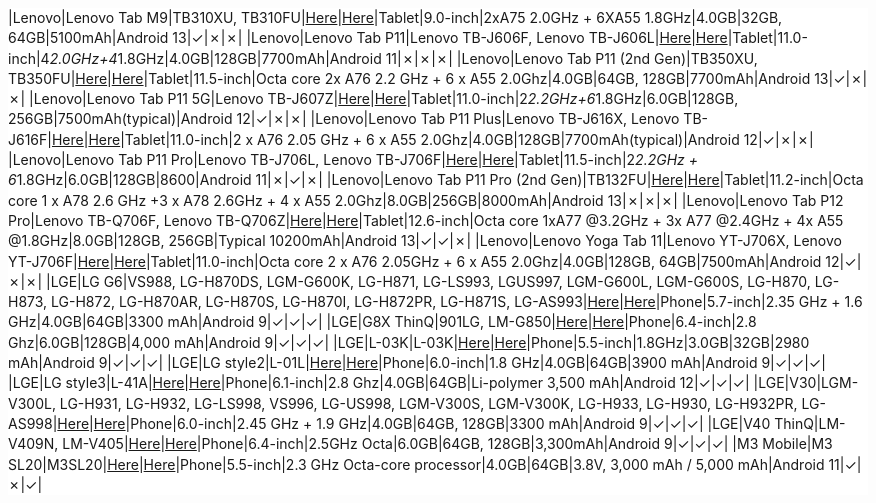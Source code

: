 |Lenovo|Lenovo Tab M9|TB310XU, TB310FU|[Here](https://lh3.googleusercontent.com/lfwKTr62F7KYCnKMlfRXMQHXy8lH9mvUJihNhsLSYHySVZYag9nqh3PPHI8d_sLe3rV6HS9164wW)|[Here](https://www.lenovo.com/us/en/p/tablets/android-tablets/lenovo-tab-series/lenovo-tab-m9-(9-inch-mtk)/zac30053us)|Tablet|9.0-inch|2xA75 2.0GHz + 6XA55 1.8GHz|4.0GB|32GB, 64GB|5100mAh|Android 13|✓|✗|✗|
|Lenovo|Lenovo Tab P11|Lenovo TB-J606F, Lenovo TB-J606L|[Here](https://lh3.googleusercontent.com/6TtRJQok9X-BfPQssqb3Mr0vxor2lUOcXu6ksswHvSoER3WotyUm6IzTYtRL41MdXjCJQY3EmVCP)|[Here](https://www.lenovo.com/us/en/tablets/android-tablets/lenovo-tab-series/Lenovo-TB-J606/p/ZZITZTATB1J)|Tablet|11.0-inch|4*2.0GHz+4*1.8GHz|4.0GB|128GB|7700mAh|Android 11|✗|✗|✗|
|Lenovo|Lenovo Tab P11 (2nd Gen)|TB350XU, TB350FU|[Here](https://lh3.googleusercontent.com/Sy19FDFmmrQdMC6oJwTTGU8vJm_dZGwj2LSE6YgA9l7uvFgJVWJXpCHUPt-__xo_OOcAiK9UUdQx)|[Here](https://www.lenovo.com/gb/en/tablets/android-tablets/lenovo-tab-series/Tab-P11-2nd-Gen/p/LEN103L0012)|Tablet|11.5-inch|Octa core 2x A76 2.2 GHz + 6 x A55 2.0Ghz|4.0GB|64GB, 128GB|7700mAh|Android 13|✓|✗|✗|
|Lenovo|Lenovo Tab P11 5G|Lenovo TB-J607Z|[Here](https://lh3.googleusercontent.com/1WuCOwk43DDQzP0D5o_AE2lUKdFw6-rGOS1ZkzGIy5if34aWBda5Vd3GFWdHweY8Vhu9vmKsLxfcVA)|[Here](https://www.lenovo.com/ee/et/tablets/android-tablets/lenovo-tab-series/Lenovo-Tab-P11-5G/p/LEN103L0007)|Tablet|11.0-inch|2*2.2GHz+6*1.8GHz|6.0GB|128GB, 256GB|7500mAh(typical)|Android 12|✓|✗|✗|
|Lenovo|Lenovo Tab P11 Plus|Lenovo TB-J616X, Lenovo TB-J616F|[Here](https://lh3.googleusercontent.com/0DL_F8exCmI0XclZbyIzNOc9KcxMov1ot7jeWMY89LGbJ_sEaqmXuXM1EQi5yAfqd1puGPxeuL4ZsA)|[Here](https://www.lenovo.com/de/de/tablets/android-tablets/lenovo-tab-series/Lenovo-Tab-P11-Plus/p/WMD00000476)|Tablet|11.0-inch|2 x A76 2.05 GHz + 6 x A55 2.0Ghz|4.0GB|128GB|7700mAh(typical)|Android 12|✓|✗|✗|
|Lenovo|Lenovo Tab P11 Pro|Lenovo TB-J706L, Lenovo TB-J706F|[Here](https://lh3.googleusercontent.com/Ih4A6pnCyTq1thpI9R0m3aVUeF7saJ_EMqfVYXwyGel9np-sQH4asVHqWcIiCI2Al9fgDY5B0N7L)|[Here](https://www.lenovo.com/us/en/tablets/android-tablets/lenovo-tab-series/Lenovo-TB-J706/p/ZZITZTATB0J)|Tablet|11.5-inch|2*2.2GHz + 6*1.8GHz|6.0GB|128GB|8600|Android 11|✗|✓|✗|
|Lenovo|Lenovo Tab P11 Pro (2nd Gen)|TB132FU|[Here](https://lh3.googleusercontent.com/BUpBMJ-1HEUsXKZriz3ESOOZ2DuiVpkHuBzdUeRfhv_eFtMrPVXkeUWrYtn6PfC8AWRz8UztI-k)|[Here](https://www.lenovo.com/us/en/p/tablets/android-tablets/lenovo-tab-series/tab-p11-pro-gen-2/len103l0011)|Tablet|11.2-inch|Octa core 1 x A78 2.6 GHz +3 x A78 2.6GHz + 4 x A55 2.0Ghz|8.0GB|256GB|8000mAh|Android 13|✗|✗|✗|
|Lenovo|Lenovo Tab P12 Pro|Lenovo TB-Q706F, Lenovo TB-Q706Z|[Here](https://lh3.googleusercontent.com/DlsghZ1nVwnXnZbeJhGqvIrauO9pIiySsor76QpU1jK87jTv5msYnqJkNQAfCm86LtAT0BuYYaU)|[Here](https://psref.lenovo.com/Product/Lenovo%20Tablets/Tab_P12_Pro)|Tablet|12.6-inch|Octa core 1xA77 @3.2GHz + 3x A77 @2.4GHz + 4x A55 @1.8GHz|8.0GB|128GB, 256GB|Typical 10200mAh|Android 13|✓|✓|✗|
|Lenovo|Lenovo Yoga Tab 11|Lenovo YT-J706X, Lenovo YT-J706F|[Here](https://lh3.googleusercontent.com/yHkGrfjCU7U_4v8be5zmrDcxSPTH8eE0_EJPxfOnI2SCMNdGX9INXhnafAX6T1RucnhSaOHQEMw0)|[Here](https://www.lenovo.com/de/de/tablets/android-tablets/lenovo-tab-series/Lenovo-Yoga-Tab-11/p/WMD00000472)|Tablet|11.0-inch|Octa core 2 x A76 2.05GHz + 6 x A55 2.0Ghz|4.0GB|128GB, 64GB|7500mAh|Android 12|✓|✗|✗|
|LGE|LG G6|VS988, LG-H870DS, LGM-G600K, LG-H871, LG-LS993, LGUS997, LGM-G600L, LGM-G600S, LG-H870, LG-H873, LG-H872, LG-H870AR, LG-H870S, LG-H870I, LG-H872PR, LG-H871S, LG-AS993|[Here](https://lh3.googleusercontent.com/MU36tLI0dnxppW2aaOGscE2hyy_dY1Mei-E7zMIoNARnjFuKGczSYtNiTWT3PHnp84L4jAbaxkRk)|[Here](http://lgmobilebusiness.com)|Phone|5.7-inch|2.35 GHz + 1.6 GHz|4.0GB|64GB|3300 mAh|Android 9|✓|✓|✓|
|LGE|G8X ThinQ|901LG, LM-G850|[Here](https://lh3.googleusercontent.com/Wf6q7zPUxgbi-OGIpBAFVHPf-wndQtm8uFXa3CYhgvpGlSBsKOgurqkpsYJMhCihe9gBDYyNAeI)|[Here](https://www.lg.com/us/mobile-phones/g8x-thinq-dual-screen)|Phone|6.4-inch|2.8 Ghz|6.0GB|128GB|4,000 mAh|Android 9|✓|✓|✓|
|LGE|L-03K|L-03K|[Here](https://lh3.googleusercontent.com/r5VyI62xMRGJCi8-o2aFuL2ytSmYZQvucjlXZ4j-2-InG95ZR3r8xBxj6gujp2MU6swASA40AfM)|[Here](http://lgmobilebusiness.com)|Phone|5.5-inch|1.8GHz|3.0GB|32GB|2980 mAh|Android 9|✓|✓|✓|
|LGE|LG style2|L-01L|[Here](https://lh3.googleusercontent.com/_VMGDyhi_E-ykfnZR7XiV05HWnm4ElWjjITQKX7OnHYca6vDdLICgYK8lMdRElsYsFBV91xHqTkR)|[Here](https://www.lg.com/us)|Phone|6.0-inch|1.8 GHz|4.0GB|64GB|3900 mAh|Android 9|✓|✓|✓|
|LGE|LG style3|L-41A|[Here](https://lh3.googleusercontent.com/et7VM_eEnSJbcKAfVUp6q7uWK_lLUo8Tngo_oVESfDoIMWPRqNg7rXlKxiNnFb1mi9r8ZOSgv3qG)|[Here](https://www.lg.com/jp/mobile-phone/lg-l-41a)|Phone|6.1-inch|2.8 Ghz|4.0GB|64GB|Li-polymer 3,500 mAh|Android 12|✓|✓|✓|
|LGE|V30|LGM-V300L, LG-H931, LG-H932, LG-LS998, VS996, LG-US998, LGM-V300S, LGM-V300K, LG-H933, LG-H930, LG-H932PR, LG-AS998|[Here](https://lh3.googleusercontent.com/_RGBhW19dHQww5npD_uCSgv48m_ziTOC1KAXSK0dDCAwkq4snw-rLUmmUcI7IryOEcleAaHj-fM)|[Here](http://lgmobilebusiness.com)|Phone|6.0-inch|2.45 GHz + 1.9 GHz|4.0GB|64GB, 128GB|3300 mAh|Android 9|✓|✓|✓|
|LGE|V40 ThinQ|LM-V409N, LM-V405|[Here](https://lh3.googleusercontent.com/79-OKmsXWRQW-gO3SleYA7IR_BLTOizZJiZyq0mhJM2j9HIsfzFnPD5y1VVOEfEqGTuzTlosCes)|[Here](https://www.lg.com/us)|Phone|6.4-inch|2.5GHz Octa|6.0GB|64GB, 128GB|3,300mAh|Android 9|✓|✓|✓|
|M3 Mobile|M3 SL20|M3SL20|[Here](https://lh3.googleusercontent.com/SpH4omlgBPeoOaX4zhpsw3as52z2oYvBwuY6_xIvPTuAzfiVIMko3zE4K9uw4vLbbySAI3ZqaNcE)|[Here](http://www.m3mobile.net/products/ultra-rugged-computer?tpf=product/view&category_code=10&code=201)|Phone|5.5-inch|2.3 GHz Octa-core processor|4.0GB|64GB|3.8V, 3,000 mAh / 5,000 mAh|Android 11|✓|✗|✓|
